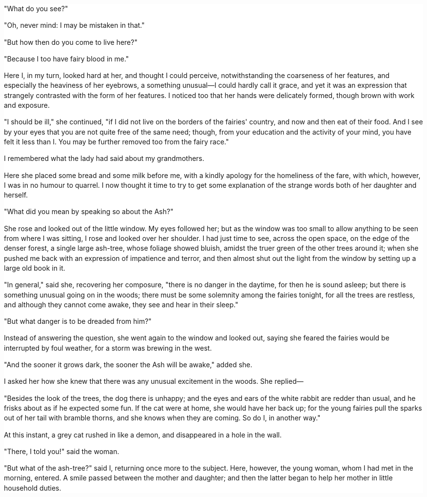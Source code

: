 "What do you see?"

"Oh, never mind: I may be mistaken in that."

"But how then do you come to live here?"

"Because I too have fairy blood in me."

Here I, in my turn, looked hard at her, and thought I could perceive, notwithstanding the coarseness of her features, and especially the heaviness of her eyebrows, a something unusual—I could hardly call it grace, and yet it was an expression that strangely contrasted with the form of her features. I noticed too that her hands were delicately formed, though brown with work and exposure.

"I should be ill," she continued, "if I did not live on the borders of the fairies' country, and now and then eat of their food. And I see by your eyes that you are not quite free of the same need; though, from your education and the activity of your mind, you have felt it less than I. You may be further removed too from the fairy race."

I remembered what the lady had said about my grandmothers.

Here she placed some bread and some milk before me, with a kindly apology for the homeliness of the fare, with which, however, I was in no humour to quarrel. I now thought it time to try to get some explanation of the strange words both of her daughter and herself.

"What did you mean by speaking so about the Ash?"

She rose and looked out of the little window. My eyes followed her; but as the window was too small to allow anything to be seen from where I was sitting, I rose and looked over her shoulder. I had just time to see, across the open space, on the edge of the denser forest, a single large ash-tree, whose foliage showed bluish, amidst the truer green of the other trees around it; when she pushed me back with an expression of impatience and terror, and then almost shut out the light from the window by setting up a large old book in it.

"In general," said she, recovering her composure, "there is no danger in the daytime, for then he is sound asleep; but there is something unusual going on in the woods; there must be some solemnity among the fairies tonight, for all the trees are restless, and although they cannot come awake, they see and hear in their sleep."

"But what danger is to be dreaded from him?"

Instead of answering the question, she went again to the window and looked out, saying she feared the fairies would be interrupted by foul weather, for a storm was brewing in the west.

"And the sooner it grows dark, the sooner the Ash will be awake," added she.

I asked her how she knew that there was any unusual excitement in the woods. She replied—

"Besides the look of the trees, the dog there is unhappy; and the eyes and ears of the white rabbit are redder than usual, and he frisks about as if he expected some fun. If the cat were at home, she would have her back up; for the young fairies pull the sparks out of her tail with bramble thorns, and she knows when they are coming. So do I, in another way."

At this instant, a grey cat rushed in like a demon, and disappeared in a hole in the wall.

"There, I told you!" said the woman.

"But what of the ash-tree?" said I, returning once more to the subject. Here, however, the young woman, whom I had met in the morning, entered. A smile passed between the mother and daughter; and then the latter began to help her mother in little household duties.
